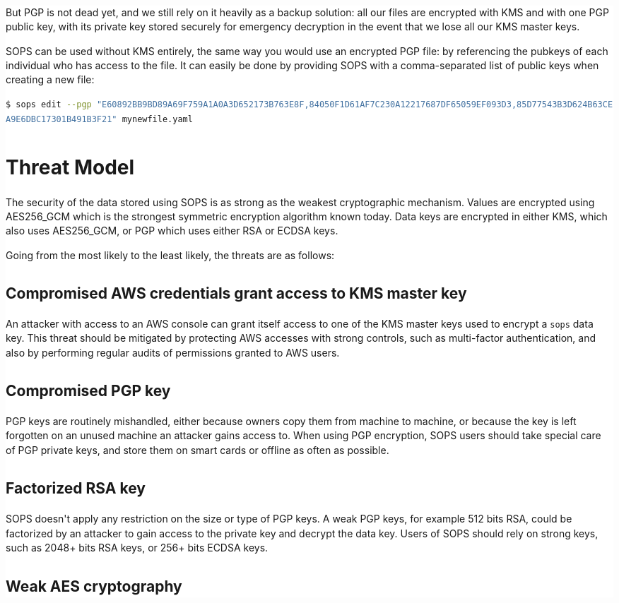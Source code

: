 But PGP is not dead yet, and we still rely on it heavily as a backup
solution: all our files are encrypted with KMS and with one PGP public
key, with its private key stored securely for emergency decryption in
the event that we lose all our KMS master keys.

SOPS can be used without KMS entirely, the same way you would use an
encrypted PGP file: by referencing the pubkeys of each individual who
has access to the file. It can easily be done by providing SOPS with a
comma-separated list of public keys when creating a new file:

``` sh
$ sops edit --pgp "E60892BB9BD89A69F759A1A0A3D652173B763E8F,84050F1D61AF7C230A12217687DF65059EF093D3,85D77543B3D624B63CEA9E6DBC17301B491B3F21" mynewfile.yaml
```

# Threat Model

The security of the data stored using SOPS is as strong as the weakest
cryptographic mechanism. Values are encrypted using AES256_GCM which is
the strongest symmetric encryption algorithm known today. Data keys are
encrypted in either KMS, which also uses AES256_GCM, or PGP which uses
either RSA or ECDSA keys.

Going from the most likely to the least likely, the threats are as
follows:

## Compromised AWS credentials grant access to KMS master key

An attacker with access to an AWS console can grant itself access to one
of the KMS master keys used to encrypt a `sops` data key. This threat
should be mitigated by protecting AWS accesses with strong controls,
such as multi-factor authentication, and also by performing regular
audits of permissions granted to AWS users.

## Compromised PGP key

PGP keys are routinely mishandled, either because owners copy them from
machine to machine, or because the key is left forgotten on an unused
machine an attacker gains access to. When using PGP encryption, SOPS
users should take special care of PGP private keys, and store them on
smart cards or offline as often as possible.

## Factorized RSA key

SOPS doesn\'t apply any restriction on the size or type of PGP keys. A
weak PGP keys, for example 512 bits RSA, could be factorized by an
attacker to gain access to the private key and decrypt the data key.
Users of SOPS should rely on strong keys, such as 2048+ bits RSA keys,
or 256+ bits ECDSA keys.

## Weak AES cryptography
